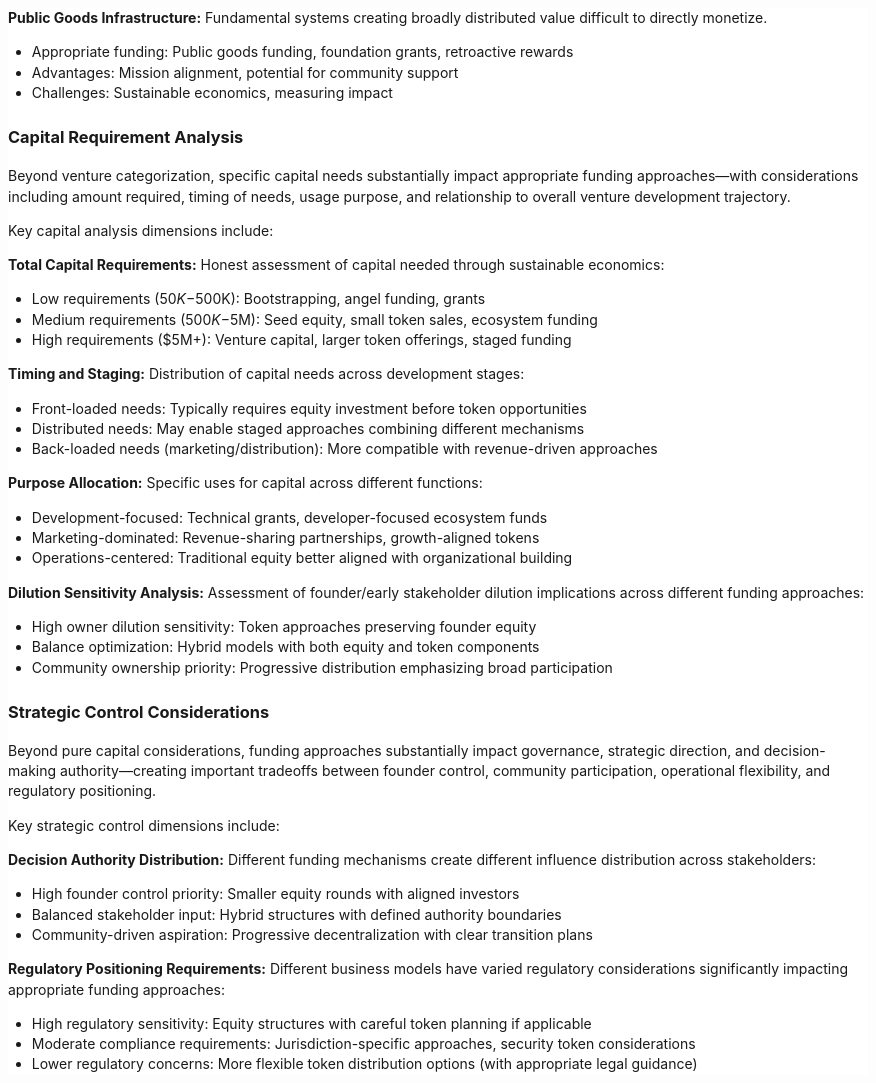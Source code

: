 **Public Goods Infrastructure:** Fundamental systems creating broadly distributed value difficult to directly monetize.
- Appropriate funding: Public goods funding, foundation grants, retroactive rewards
- Advantages: Mission alignment, potential for community support
- Challenges: Sustainable economics, measuring impact

### Capital Requirement Analysis

Beyond venture categorization, specific capital needs substantially impact appropriate funding approaches—with considerations including amount required, timing of needs, usage purpose, and relationship to overall venture development trajectory.

Key capital analysis dimensions include:

**Total Capital Requirements:** Honest assessment of capital needed through sustainable economics:
- Low requirements ($50K-$500K): Bootstrapping, angel funding, grants
- Medium requirements ($500K-$5M): Seed equity, small token sales, ecosystem funding
- High requirements ($5M+): Venture capital, larger token offerings, staged funding

**Timing and Staging:** Distribution of capital needs across development stages:
- Front-loaded needs: Typically requires equity investment before token opportunities
- Distributed needs: May enable staged approaches combining different mechanisms
- Back-loaded needs (marketing/distribution): More compatible with revenue-driven approaches

**Purpose Allocation:** Specific uses for capital across different functions:
- Development-focused: Technical grants, developer-focused ecosystem funds
- Marketing-dominated: Revenue-sharing partnerships, growth-aligned tokens
- Operations-centered: Traditional equity better aligned with organizational building

**Dilution Sensitivity Analysis:** Assessment of founder/early stakeholder dilution implications across different funding approaches:
- High owner dilution sensitivity: Token approaches preserving founder equity
- Balance optimization: Hybrid models with both equity and token components
- Community ownership priority: Progressive distribution emphasizing broad participation

### Strategic Control Considerations

Beyond pure capital considerations, funding approaches substantially impact governance, strategic direction, and decision-making authority—creating important tradeoffs between founder control, community participation, operational flexibility, and regulatory positioning.

Key strategic control dimensions include:

**Decision Authority Distribution:** Different funding mechanisms create different influence distribution across stakeholders:
- High founder control priority: Smaller equity rounds with aligned investors
- Balanced stakeholder input: Hybrid structures with defined authority boundaries
- Community-driven aspiration: Progressive decentralization with clear transition plans

**Regulatory Positioning Requirements:** Different business models have varied regulatory considerations significantly impacting appropriate funding approaches:
- High regulatory sensitivity: Equity structures with careful token planning if applicable
- Moderate compliance requirements: Jurisdiction-specific approaches, security token considerations
- Lower regulatory concerns: More flexible token distribution options (with appropriate legal guidance)
